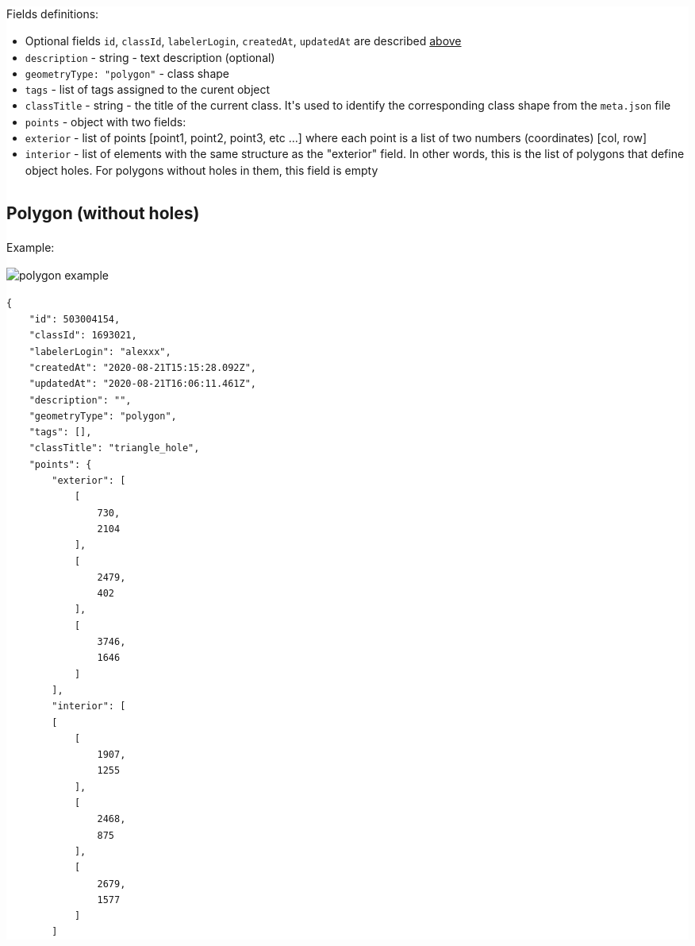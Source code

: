 


Fields definitions:

* Optional fields `id`, `classId`, `labelerLogin`, `createdAt`, `updatedAt` are described [above](objects.md#general-fields)
* `description` - string - text description (optional)
* `geometryType: "polygon"` - class shape
* `tags` - list of tags assigned to the curent object
* `classTitle` - string - the title of the current class. It's used to identify the corresponding class shape from the `meta.json` file&#x20;
* `points` - object with two fields:
* `exterior` - list of points \[point1, point2, point3, etc ...] where each point is a list of two numbers (coordinates) \[col, row]
* `interior` - list of elements with the same structure as the "exterior" field. In other words, this is the list of polygons that define object holes. For polygons without holes in them, this field is empty

## Polygon (without holes)

Example:

![polygon example](../.gitbook/assets/polygon\_hole.png)

```
{
    "id": 503004154,
    "classId": 1693021,
    "labelerLogin": "alexxx",
    "createdAt": "2020-08-21T15:15:28.092Z",
    "updatedAt": "2020-08-21T16:06:11.461Z",
    "description": "",
    "geometryType": "polygon",
    "tags": [],
    "classTitle": "triangle_hole",
    "points": {
        "exterior": [
            [
                730,
                2104
            ],
            [
                2479,
                402
            ],
            [
                3746,
                1646
            ]
        ],
        "interior": [
        [
            [
                1907,
                1255
            ],
            [
                2468,
                875
            ],
            [
                2679,
                1577
            ]
        ]
```